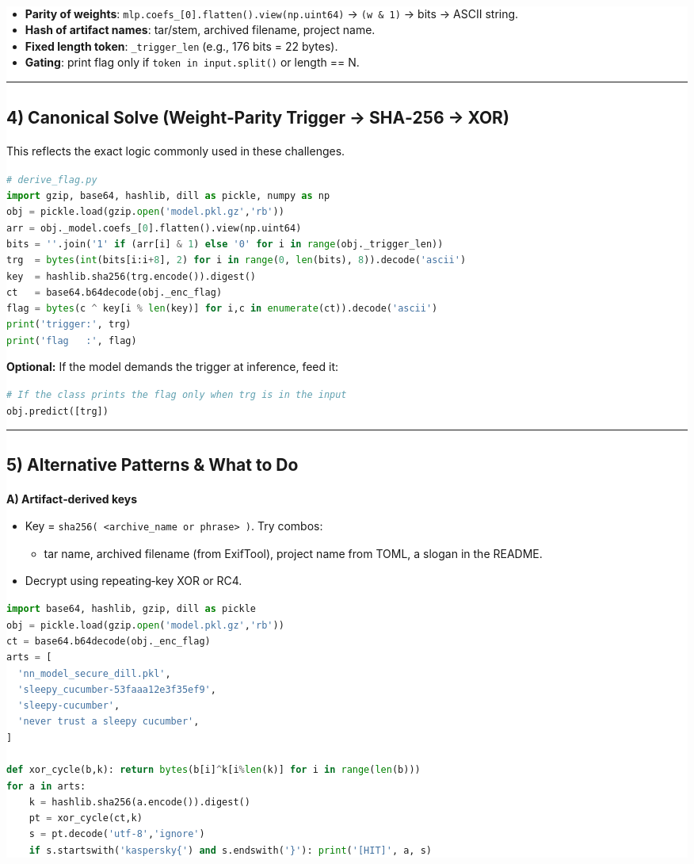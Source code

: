   * **Parity of weights**: `mlp.coefs_[0].flatten().view(np.uint64)` → `(w & 1)` → bits → ASCII string.
  * **Hash of artifact names**: tar/stem, archived filename, project name.
  * **Fixed length token**: `_trigger_len` (e.g., 176 bits = 22 bytes).
  * **Gating**: print flag only if `token in input.split()` or length == N.

---

## 4) Canonical Solve (Weight‑Parity Trigger → SHA‑256 → XOR)

This reflects the exact logic commonly used in these challenges.

```python
# derive_flag.py
import gzip, base64, hashlib, dill as pickle, numpy as np
obj = pickle.load(gzip.open('model.pkl.gz','rb'))
arr = obj._model.coefs_[0].flatten().view(np.uint64)
bits = ''.join('1' if (arr[i] & 1) else '0' for i in range(obj._trigger_len))
trg  = bytes(int(bits[i:i+8], 2) for i in range(0, len(bits), 8)).decode('ascii')
key  = hashlib.sha256(trg.encode()).digest()
ct   = base64.b64decode(obj._enc_flag)
flag = bytes(c ^ key[i % len(key)] for i,c in enumerate(ct)).decode('ascii')
print('trigger:', trg)
print('flag   :', flag)
```

**Optional:** If the model demands the trigger at inference, feed it:

```python
# If the class prints the flag only when trg is in the input
obj.predict([trg])
```

---

## 5) Alternative Patterns & What to Do

**A) Artifact‑derived keys**

* Key = `sha256( <archive_name or phrase> )`. Try combos:

  * tar name, archived filename (from ExifTool), project name from TOML, a slogan in the README.
* Decrypt using repeating‑key XOR or RC4.

```python
import base64, hashlib, gzip, dill as pickle
obj = pickle.load(gzip.open('model.pkl.gz','rb'))
ct = base64.b64decode(obj._enc_flag)
arts = [
  'nn_model_secure_dill.pkl',
  'sleepy_cucumber-53faaa12e3f35ef9',
  'sleepy-cucumber',
  'never trust a sleepy cucumber',
]

def xor_cycle(b,k): return bytes(b[i]^k[i%len(k)] for i in range(len(b)))
for a in arts:
    k = hashlib.sha256(a.encode()).digest()
    pt = xor_cycle(ct,k)
    s = pt.decode('utf-8','ignore')
    if s.startswith('kaspersky{') and s.endswith('}'): print('[HIT]', a, s)
```
